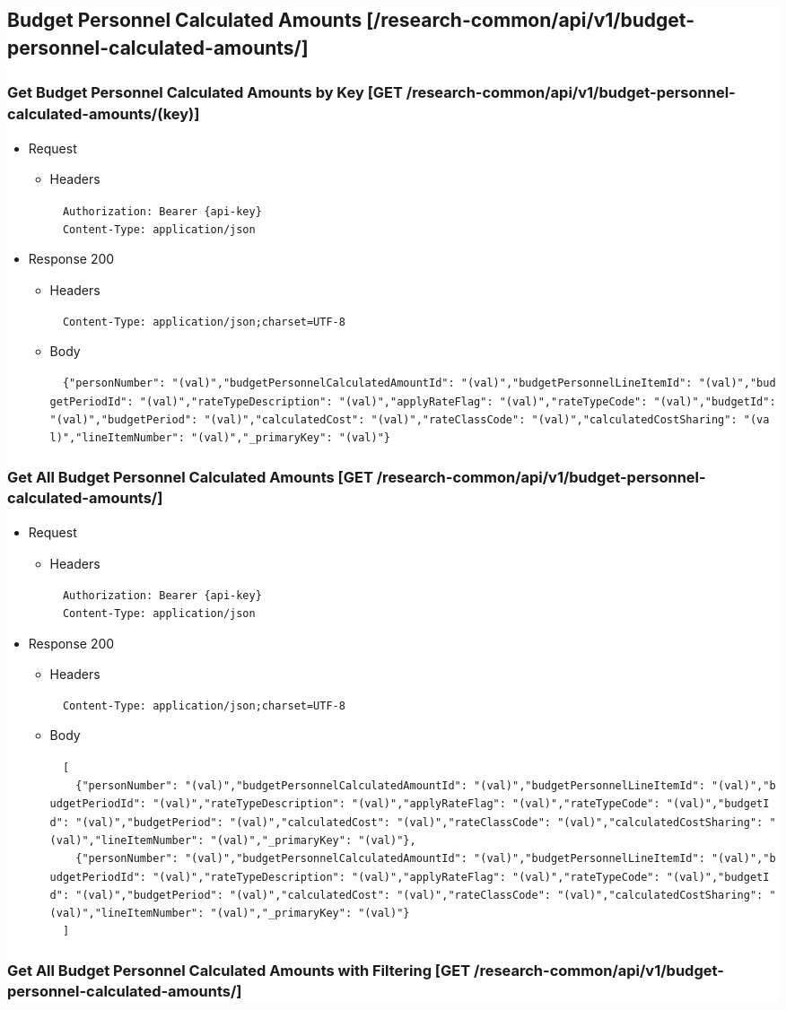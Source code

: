 ## Budget Personnel Calculated Amounts [/research-common/api/v1/budget-personnel-calculated-amounts/]

### Get Budget Personnel Calculated Amounts by Key [GET /research-common/api/v1/budget-personnel-calculated-amounts/(key)]
	 
+ Request

    + Headers

            Authorization: Bearer {api-key}
            Content-Type: application/json

+ Response 200
    + Headers

            Content-Type: application/json;charset=UTF-8

    + Body
    
            {"personNumber": "(val)","budgetPersonnelCalculatedAmountId": "(val)","budgetPersonnelLineItemId": "(val)","budgetPeriodId": "(val)","rateTypeDescription": "(val)","applyRateFlag": "(val)","rateTypeCode": "(val)","budgetId": "(val)","budgetPeriod": "(val)","calculatedCost": "(val)","rateClassCode": "(val)","calculatedCostSharing": "(val)","lineItemNumber": "(val)","_primaryKey": "(val)"}

### Get All Budget Personnel Calculated Amounts [GET /research-common/api/v1/budget-personnel-calculated-amounts/]
	 
+ Request

    + Headers

            Authorization: Bearer {api-key}
            Content-Type: application/json

+ Response 200
    + Headers

            Content-Type: application/json;charset=UTF-8

    + Body
    
            [
              {"personNumber": "(val)","budgetPersonnelCalculatedAmountId": "(val)","budgetPersonnelLineItemId": "(val)","budgetPeriodId": "(val)","rateTypeDescription": "(val)","applyRateFlag": "(val)","rateTypeCode": "(val)","budgetId": "(val)","budgetPeriod": "(val)","calculatedCost": "(val)","rateClassCode": "(val)","calculatedCostSharing": "(val)","lineItemNumber": "(val)","_primaryKey": "(val)"},
              {"personNumber": "(val)","budgetPersonnelCalculatedAmountId": "(val)","budgetPersonnelLineItemId": "(val)","budgetPeriodId": "(val)","rateTypeDescription": "(val)","applyRateFlag": "(val)","rateTypeCode": "(val)","budgetId": "(val)","budgetPeriod": "(val)","calculatedCost": "(val)","rateClassCode": "(val)","calculatedCostSharing": "(val)","lineItemNumber": "(val)","_primaryKey": "(val)"}
            ]

### Get All Budget Personnel Calculated Amounts with Filtering [GET /research-common/api/v1/budget-personnel-calculated-amounts/]
    